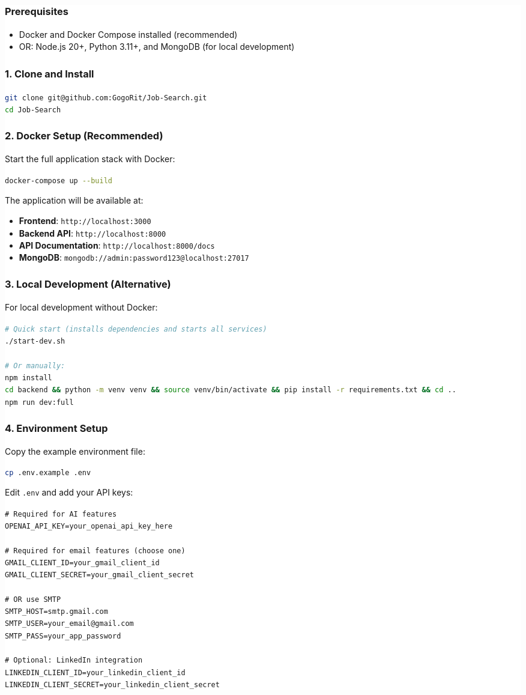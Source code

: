 ### Prerequisites

- Docker and Docker Compose installed (recommended)
- OR: Node.js 20+, Python 3.11+, and MongoDB (for local development)

### 1. Clone and Install

```bash
git clone git@github.com:GogoRit/Job-Search.git
cd Job-Search
```

### 2. Docker Setup (Recommended)

Start the full application stack with Docker:

```bash
docker-compose up --build
```

The application will be available at:
- **Frontend**: `http://localhost:3000`
- **Backend API**: `http://localhost:8000`
- **API Documentation**: `http://localhost:8000/docs`
- **MongoDB**: `mongodb://admin:password123@localhost:27017`

### 3. Local Development (Alternative)

For local development without Docker:

```bash
# Quick start (installs dependencies and starts all services)
./start-dev.sh

# Or manually:
npm install
cd backend && python -m venv venv && source venv/bin/activate && pip install -r requirements.txt && cd ..
npm run dev:full
```

### 4. Environment Setup

Copy the example environment file:

```bash
cp .env.example .env
```

Edit `.env` and add your API keys:

```env
# Required for AI features
OPENAI_API_KEY=your_openai_api_key_here

# Required for email features (choose one)
GMAIL_CLIENT_ID=your_gmail_client_id
GMAIL_CLIENT_SECRET=your_gmail_client_secret

# OR use SMTP
SMTP_HOST=smtp.gmail.com
SMTP_USER=your_email@gmail.com
SMTP_PASS=your_app_password

# Optional: LinkedIn integration
LINKEDIN_CLIENT_ID=your_linkedin_client_id
LINKEDIN_CLIENT_SECRET=your_linkedin_client_secret
```
